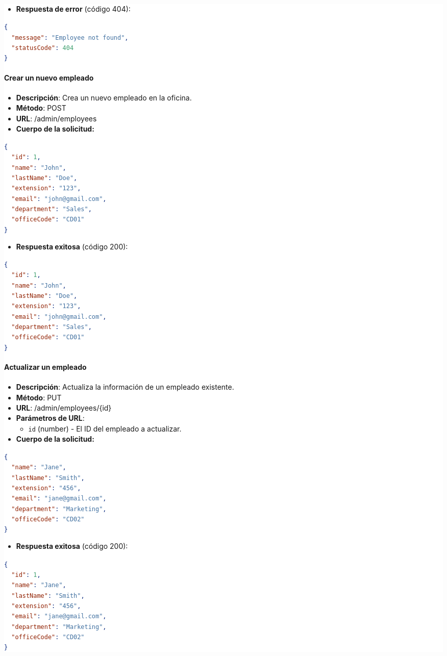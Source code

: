 - **Respuesta de error** (código 404):
```json
{
  "message": "Employee not found",
  "statusCode": 404
}
```
#### Crear un nuevo empleado

- **Descripción**: Crea un nuevo empleado en la oficina.
- **Método**: POST
- **URL**: /admin/employees
- **Cuerpo de la solicitud:**
```json
{
  "id": 1,
  "name": "John",
  "lastName": "Doe",
  "extension": "123",
  "email": "john@gmail.com",
  "department": "Sales",
  "officeCode": "CD01"
}
```
- **Respuesta exitosa** (código 200):
```json
{
  "id": 1,
  "name": "John",
  "lastName": "Doe",
  "extension": "123",
  "email": "john@gmail.com",
  "department": "Sales",
  "officeCode": "CD01"
}
```
#### Actualizar un empleado

- **Descripción**: Actualiza la información de un empleado existente.
- **Método**: PUT
- **URL**: /admin/employees/{id}
- **Parámetros de URL**:
  - `id` (number) - El ID del empleado a actualizar.
- **Cuerpo de la solicitud:**
```json
{
  "name": "Jane",
  "lastName": "Smith",
  "extension": "456",
  "email": "jane@gmail.com",
  "department": "Marketing",
  "officeCode": "CD02"
}
```
- **Respuesta exitosa** (código 200):
```json
{
  "id": 1,
  "name": "Jane",
  "lastName": "Smith",
  "extension": "456",
  "email": "jane@gmail.com",
  "department": "Marketing",
  "officeCode": "CD02"
}
```